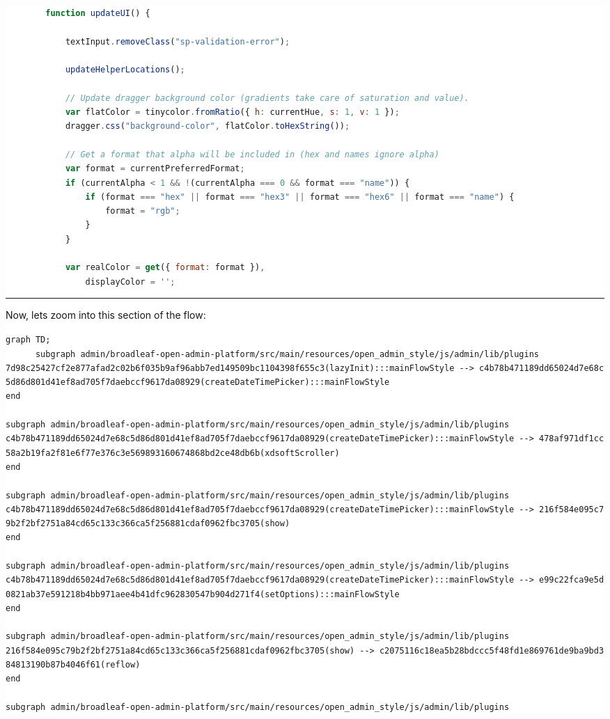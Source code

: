 ```javascript
        function updateUI() {

            textInput.removeClass("sp-validation-error");

            updateHelperLocations();

            // Update dragger background color (gradients take care of saturation and value).
            var flatColor = tinycolor.fromRatio({ h: currentHue, s: 1, v: 1 });
            dragger.css("background-color", flatColor.toHexString());

            // Get a format that alpha will be included in (hex and names ignore alpha)
            var format = currentPreferredFormat;
            if (currentAlpha < 1 && !(currentAlpha === 0 && format === "name")) {
                if (format === "hex" || format === "hex3" || format === "hex6" || format === "name") {
                    format = "rgb";
                }
            }

            var realColor = get({ format: format }),
                displayColor = '';

```

---

</SwmSnippet>

Now, lets zoom into this section of the flow:

```mermaid
graph TD;
      subgraph admin/broadleaf-open-admin-platform/src/main/resources/open_admin_style/js/admin/lib/plugins
7d98c25427cf2e877afad2c02b6f035b9af96abb7ed149509bc1104398f655c3(lazyInit):::mainFlowStyle --> c4b78b471189dd65024d7e68c5d86d801d41ef8ad705f7daebccf9617da08929(createDateTimePicker):::mainFlowStyle
end

subgraph admin/broadleaf-open-admin-platform/src/main/resources/open_admin_style/js/admin/lib/plugins
c4b78b471189dd65024d7e68c5d86d801d41ef8ad705f7daebccf9617da08929(createDateTimePicker):::mainFlowStyle --> 478af971df1cc58a2b19fa2f81e6f77e376c3e569893160674868bd2ce48db6b(xdsoftScroller)
end

subgraph admin/broadleaf-open-admin-platform/src/main/resources/open_admin_style/js/admin/lib/plugins
c4b78b471189dd65024d7e68c5d86d801d41ef8ad705f7daebccf9617da08929(createDateTimePicker):::mainFlowStyle --> 216f584e095c79b2f2bf2751a84cd65c133c366ca5f256881cdaf0962fbc3705(show)
end

subgraph admin/broadleaf-open-admin-platform/src/main/resources/open_admin_style/js/admin/lib/plugins
c4b78b471189dd65024d7e68c5d86d801d41ef8ad705f7daebccf9617da08929(createDateTimePicker):::mainFlowStyle --> e99c22fca9e5d0821ab37e591218b4bb971aee4b41dfc962830547b904d271f4(setOptions):::mainFlowStyle
end

subgraph admin/broadleaf-open-admin-platform/src/main/resources/open_admin_style/js/admin/lib/plugins
216f584e095c79b2f2bf2751a84cd65c133c366ca5f256881cdaf0962fbc3705(show) --> c2075116c18ea5b28bdccc5f48fd1e869761de9ba9bd384813190b87b4046f61(reflow)
end

subgraph admin/broadleaf-open-admin-platform/src/main/resources/open_admin_style/js/admin/lib/plugins
```